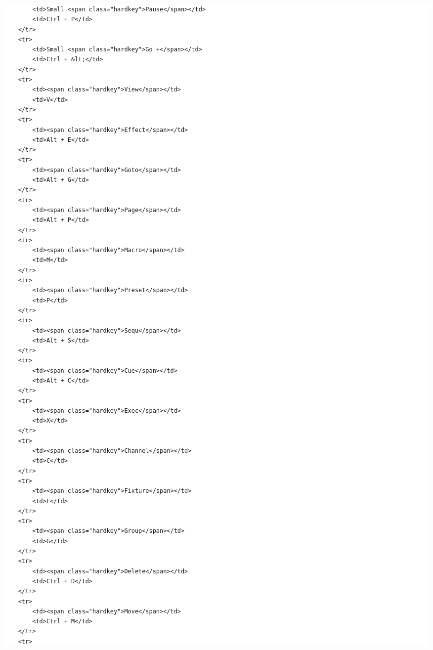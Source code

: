 			<td>Small <span class="hardkey">Pause</span></td>
			<td>Ctrl + P</td>
		</tr>
		<tr>
			<td>Small <span class="hardkey">Go +</span></td>
			<td>Ctrl + &lt;</td>
		</tr>
		<tr>
			<td><span class="hardkey">View</span></td>
			<td>V</td>
		</tr>
		<tr>
			<td><span class="hardkey">Effect</span></td>
			<td>Alt + E</td>
		</tr>
		<tr>
			<td><span class="hardkey">Goto</span></td>
			<td>Alt + G</td>
		</tr>
		<tr>
			<td><span class="hardkey">Page</span></td>
			<td>Alt + P</td>
		</tr>
		<tr>
			<td><span class="hardkey">Macro</span></td>
			<td>M</td>
		</tr>
		<tr>
			<td><span class="hardkey">Preset</span></td>
			<td>P</td>
		</tr>
		<tr>
			<td><span class="hardkey">Sequ</span></td>
			<td>Alt + S</td>
		</tr>
		<tr>
			<td><span class="hardkey">Cue</span></td>
			<td>Alt + C</td>
		</tr>
		<tr>
			<td><span class="hardkey">Exec</span></td>
			<td>X</td>
		</tr>
		<tr>
			<td><span class="hardkey">Channel</span></td>
			<td>C</td>
		</tr>
		<tr>
			<td><span class="hardkey">Fixture</span></td>
			<td>F</td>
		</tr>
		<tr>
			<td><span class="hardkey">Group</span></td>
			<td>G</td>
		</tr>
		<tr>
			<td><span class="hardkey">Delete</span></td>
			<td>Ctrl + D</td>
		</tr>
		<tr>
			<td><span class="hardkey">Move</span></td>
			<td>Ctrl + M</td>
		</tr>
		<tr>